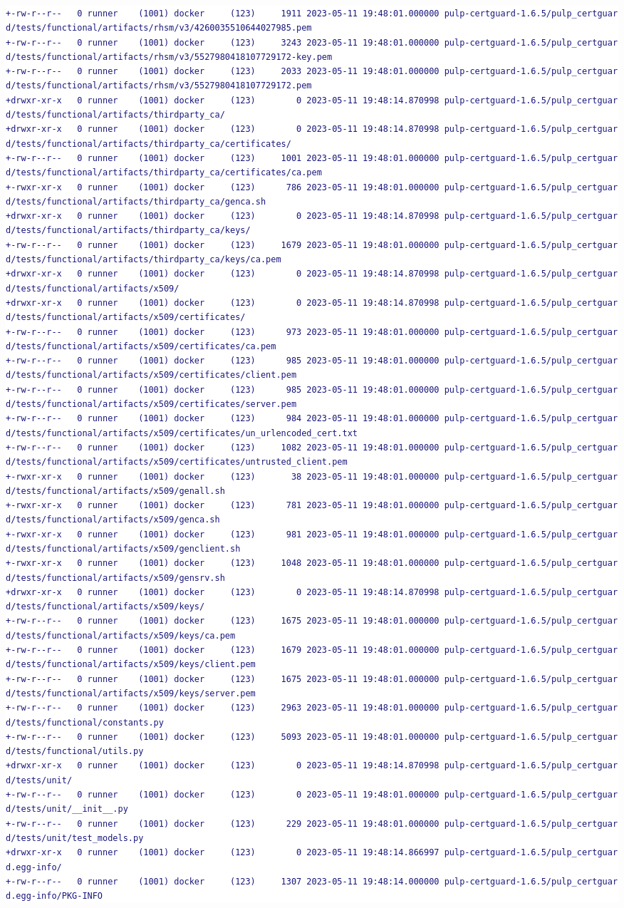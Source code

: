 ```diff
+-rw-r--r--   0 runner    (1001) docker     (123)     1911 2023-05-11 19:48:01.000000 pulp-certguard-1.6.5/pulp_certguard/tests/functional/artifacts/rhsm/v3/4260035510644027985.pem
+-rw-r--r--   0 runner    (1001) docker     (123)     3243 2023-05-11 19:48:01.000000 pulp-certguard-1.6.5/pulp_certguard/tests/functional/artifacts/rhsm/v3/5527980418107729172-key.pem
+-rw-r--r--   0 runner    (1001) docker     (123)     2033 2023-05-11 19:48:01.000000 pulp-certguard-1.6.5/pulp_certguard/tests/functional/artifacts/rhsm/v3/5527980418107729172.pem
+drwxr-xr-x   0 runner    (1001) docker     (123)        0 2023-05-11 19:48:14.870998 pulp-certguard-1.6.5/pulp_certguard/tests/functional/artifacts/thirdparty_ca/
+drwxr-xr-x   0 runner    (1001) docker     (123)        0 2023-05-11 19:48:14.870998 pulp-certguard-1.6.5/pulp_certguard/tests/functional/artifacts/thirdparty_ca/certificates/
+-rw-r--r--   0 runner    (1001) docker     (123)     1001 2023-05-11 19:48:01.000000 pulp-certguard-1.6.5/pulp_certguard/tests/functional/artifacts/thirdparty_ca/certificates/ca.pem
+-rwxr-xr-x   0 runner    (1001) docker     (123)      786 2023-05-11 19:48:01.000000 pulp-certguard-1.6.5/pulp_certguard/tests/functional/artifacts/thirdparty_ca/genca.sh
+drwxr-xr-x   0 runner    (1001) docker     (123)        0 2023-05-11 19:48:14.870998 pulp-certguard-1.6.5/pulp_certguard/tests/functional/artifacts/thirdparty_ca/keys/
+-rw-r--r--   0 runner    (1001) docker     (123)     1679 2023-05-11 19:48:01.000000 pulp-certguard-1.6.5/pulp_certguard/tests/functional/artifacts/thirdparty_ca/keys/ca.pem
+drwxr-xr-x   0 runner    (1001) docker     (123)        0 2023-05-11 19:48:14.870998 pulp-certguard-1.6.5/pulp_certguard/tests/functional/artifacts/x509/
+drwxr-xr-x   0 runner    (1001) docker     (123)        0 2023-05-11 19:48:14.870998 pulp-certguard-1.6.5/pulp_certguard/tests/functional/artifacts/x509/certificates/
+-rw-r--r--   0 runner    (1001) docker     (123)      973 2023-05-11 19:48:01.000000 pulp-certguard-1.6.5/pulp_certguard/tests/functional/artifacts/x509/certificates/ca.pem
+-rw-r--r--   0 runner    (1001) docker     (123)      985 2023-05-11 19:48:01.000000 pulp-certguard-1.6.5/pulp_certguard/tests/functional/artifacts/x509/certificates/client.pem
+-rw-r--r--   0 runner    (1001) docker     (123)      985 2023-05-11 19:48:01.000000 pulp-certguard-1.6.5/pulp_certguard/tests/functional/artifacts/x509/certificates/server.pem
+-rw-r--r--   0 runner    (1001) docker     (123)      984 2023-05-11 19:48:01.000000 pulp-certguard-1.6.5/pulp_certguard/tests/functional/artifacts/x509/certificates/un_urlencoded_cert.txt
+-rw-r--r--   0 runner    (1001) docker     (123)     1082 2023-05-11 19:48:01.000000 pulp-certguard-1.6.5/pulp_certguard/tests/functional/artifacts/x509/certificates/untrusted_client.pem
+-rwxr-xr-x   0 runner    (1001) docker     (123)       38 2023-05-11 19:48:01.000000 pulp-certguard-1.6.5/pulp_certguard/tests/functional/artifacts/x509/genall.sh
+-rwxr-xr-x   0 runner    (1001) docker     (123)      781 2023-05-11 19:48:01.000000 pulp-certguard-1.6.5/pulp_certguard/tests/functional/artifacts/x509/genca.sh
+-rwxr-xr-x   0 runner    (1001) docker     (123)      981 2023-05-11 19:48:01.000000 pulp-certguard-1.6.5/pulp_certguard/tests/functional/artifacts/x509/genclient.sh
+-rwxr-xr-x   0 runner    (1001) docker     (123)     1048 2023-05-11 19:48:01.000000 pulp-certguard-1.6.5/pulp_certguard/tests/functional/artifacts/x509/gensrv.sh
+drwxr-xr-x   0 runner    (1001) docker     (123)        0 2023-05-11 19:48:14.870998 pulp-certguard-1.6.5/pulp_certguard/tests/functional/artifacts/x509/keys/
+-rw-r--r--   0 runner    (1001) docker     (123)     1675 2023-05-11 19:48:01.000000 pulp-certguard-1.6.5/pulp_certguard/tests/functional/artifacts/x509/keys/ca.pem
+-rw-r--r--   0 runner    (1001) docker     (123)     1679 2023-05-11 19:48:01.000000 pulp-certguard-1.6.5/pulp_certguard/tests/functional/artifacts/x509/keys/client.pem
+-rw-r--r--   0 runner    (1001) docker     (123)     1675 2023-05-11 19:48:01.000000 pulp-certguard-1.6.5/pulp_certguard/tests/functional/artifacts/x509/keys/server.pem
+-rw-r--r--   0 runner    (1001) docker     (123)     2963 2023-05-11 19:48:01.000000 pulp-certguard-1.6.5/pulp_certguard/tests/functional/constants.py
+-rw-r--r--   0 runner    (1001) docker     (123)     5093 2023-05-11 19:48:01.000000 pulp-certguard-1.6.5/pulp_certguard/tests/functional/utils.py
+drwxr-xr-x   0 runner    (1001) docker     (123)        0 2023-05-11 19:48:14.870998 pulp-certguard-1.6.5/pulp_certguard/tests/unit/
+-rw-r--r--   0 runner    (1001) docker     (123)        0 2023-05-11 19:48:01.000000 pulp-certguard-1.6.5/pulp_certguard/tests/unit/__init__.py
+-rw-r--r--   0 runner    (1001) docker     (123)      229 2023-05-11 19:48:01.000000 pulp-certguard-1.6.5/pulp_certguard/tests/unit/test_models.py
+drwxr-xr-x   0 runner    (1001) docker     (123)        0 2023-05-11 19:48:14.866997 pulp-certguard-1.6.5/pulp_certguard.egg-info/
+-rw-r--r--   0 runner    (1001) docker     (123)     1307 2023-05-11 19:48:14.000000 pulp-certguard-1.6.5/pulp_certguard.egg-info/PKG-INFO
```